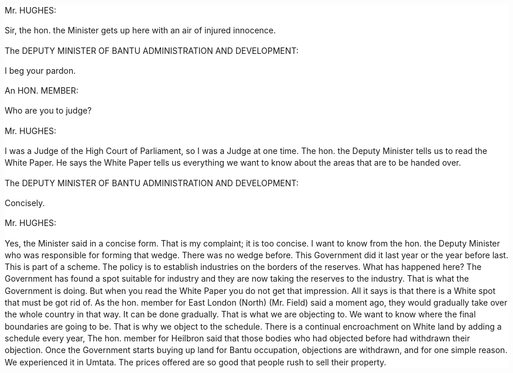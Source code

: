 </speech>

<speech by="#hughes">

<from>Mr. <person refersTo="hansard_za">HUGHES</person>:</from>

<p>Sir, the hon. the Minister gets up here with an air of injured innocence.</p>

</speech>

<speech by="#deputy_minister_of_bantu_administration_and_development">

<from>The <person refersTo="hansard_za">DEPUTY MINISTER OF BANTU ADMINISTRATION AND DEVELOPMENT</person>:</from>

<p>I beg your pardon.</p>

</speech>

<speech by="#hon._member">

<from>An <person refersTo="hansard_za">HON. MEMBER</person>:</from>

<p>Who are you to judge&#x003F;</p>

</speech>

<speech by="#hughes">

<from>Mr. <person refersTo="hansard_za">HUGHES</person>:</from>

<p>I was a Judge of the High Court of Parliament, so I was a Judge at one time. The hon. the Deputy Minister tells us to read the White Paper. He says the White Paper tells us everything we want to know about the areas that are to be handed over.</p>

</speech>

<speech by="#deputy_minister_of_bantu_administration_and_development">

<from>The <person refersTo="hansard_za">DEPUTY MINISTER OF BANTU ADMINISTRATION AND DEVELOPMENT</person>:</from>

<p>Concisely.</p>

</speech>

<speech by="#hughes">

<from>Mr. <person refersTo="hansard_za">HUGHES</person>:</from>

<p>Yes, the Minister said in a concise form. That is my complaint; it is too concise. I want to know from the hon. the Deputy Minister who was responsible for forming that wedge. There was no wedge before. This Government did it last year or the year before last. This is part of a scheme. The policy is to establish industries on the borders of the reserves. What has happened here&#x003F; The Government has found a spot suitable for industry and they are now taking the reserves to the industry. That is what the Government is doing. But when you read the White Paper you do not get that impression. All it says is that there is a White spot that must be got rid of. As the hon. member for East London (North) (Mr. Field) said a moment ago, they would gradually take over the whole country in that way. It can be done gradually. That is what we are objecting to. We want to know where the final boundaries are going to be. That is why we object to the schedule. There is a continual encroachment on White land by adding a schedule every year, The hon. member for Heilbron said that those bodies who had objected before had withdrawn their objection. Once the Government starts buying up land for Bantu occupation, objections are withdrawn, and for one simple reason. We experienced it in Umtata. The prices offered are so good that people rush to sell their property.</p>
